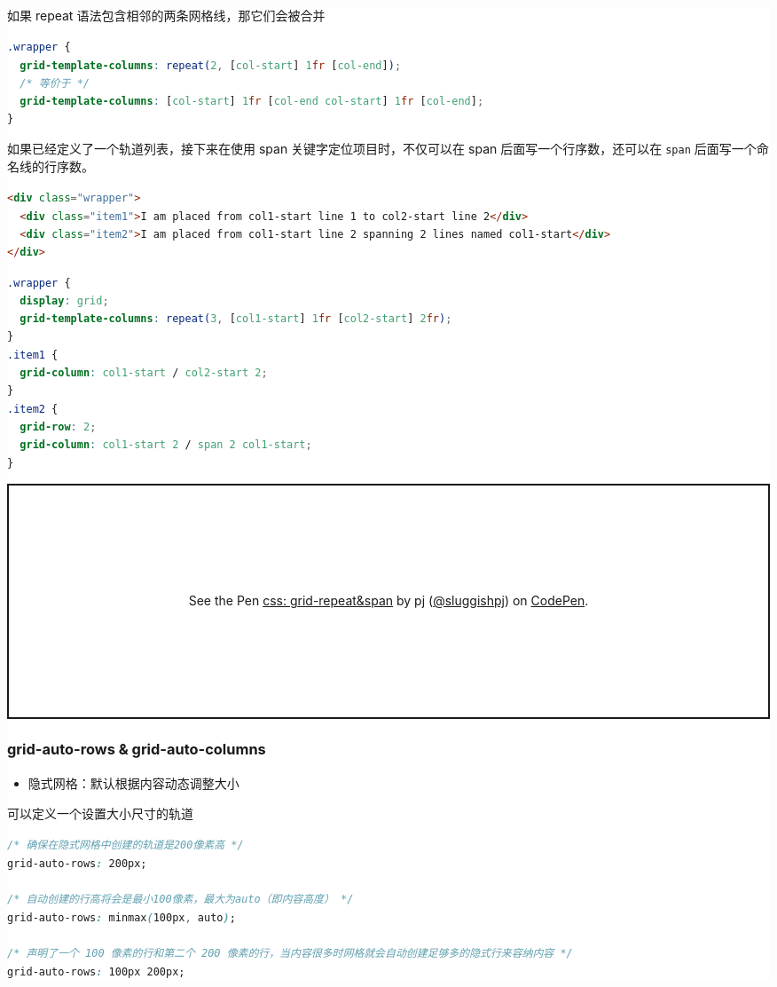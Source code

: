 如果 repeat 语法包含相邻的两条网格线，那它们会被合并

```css
.wrapper {
  grid-template-columns: repeat(2, [col-start] 1fr [col-end]);
  /* 等价于 */
  grid-template-columns: [col-start] 1fr [col-end col-start] 1fr [col-end];
}
```

如果已经定义了一个轨道列表，接下来在使用 span 关键字定位项目时，不仅可以在 span 后面写一个行序数，还可以在 `span` 后面写一个命名线的行序数。

```html
<div class="wrapper">
  <div class="item1">I am placed from col1-start line 1 to col2-start line 2</div>
  <div class="item2">I am placed from col1-start line 2 spanning 2 lines named col1-start</div>
</div>
```

```css
.wrapper {
  display: grid;
  grid-template-columns: repeat(3, [col1-start] 1fr [col2-start] 2fr);
}
.item1 {
  grid-column: col1-start / col2-start 2;
}
.item2 {
  grid-row: 2;
  grid-column: col1-start 2 / span 2 col1-start;
}
```

<p class="codepen" data-height="265" data-theme-id="0" data-default-tab="css,result" data-user="sluggishpj" data-slug-hash="oNNZGyO" style="height: 265px; box-sizing: border-box; display: flex; align-items: center; justify-content: center; border: 2px solid; margin: 1em 0; padding: 1em;" data-pen-title="css: grid-repeat&amp;amp;span">
  <span>See the Pen <a href="https://codepen.io/sluggishpj/pen/oNNZGyO">
  css: grid-repeat&amp;span</a> by pj (<a href="https://codepen.io/sluggishpj">@sluggishpj</a>)
  on <a href="https://codepen.io">CodePen</a>.</span>
</p>
<script async src="https://static.codepen.io/assets/embed/ei.js"></script>

### grid-auto-rows & grid-auto-columns

- 隐式网格：默认根据内容动态调整大小

可以定义一个设置大小尺寸的轨道

```css
/* 确保在隐式网格中创建的轨道是200像素高 */
grid-auto-rows: 200px;

/* 自动创建的行高将会是最小100像素，最大为auto（即内容高度） */
grid-auto-rows: minmax(100px, auto);

/* 声明了一个 100 像素的行和第二个 200 像素的行，当内容很多时网格就会自动创建足够多的隐式行来容纳内容 */
grid-auto-rows: 100px 200px;
```
